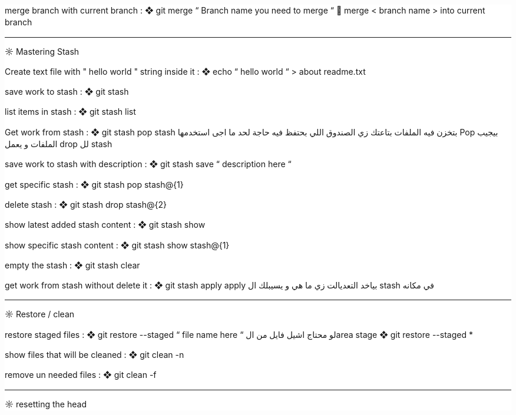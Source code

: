 merge branch with current branch :
❖ git merge “ Branch name you need to merge “
 merge < branch name > into current branch

------------------------------------------------------------------------------------------------------------------------------------------------------------------------
☼ Mastering Stash

Create text file with " hello world " string inside it :
❖ echo “ hello world “ > about readme.txt

save work to stash :
❖ git stash

list items in stash :
❖ git stash list

Get work from stash :
❖ git stash pop
stash بتخزن فيه الملفات بتاعتك زي الصندوق اللي بحتفظ فيه حاجة لحد ما اجى استخدمها
 Pop بيجيب الملفات و يعمل drop لل stash

save work to stash with description :
❖ git stash save “ description here “

get specific stash :
❖ git stash pop stash@{1}

delete stash :
❖ git stash drop stash@{2}

show latest added stash content :
❖ git stash show

show specific stash content :
❖ git stash show stash@{1}

empty the stash :
❖ git stash clear

get work from stash without delete it :
❖ git stash apply
 apply بياخد التعديالت زي ما هي و يسيبلك ال stash في مكانه

------------------------------------------------------------------------------------------------------------------------------------------------------------------------
☼ Restore / clean

restore staged files :
❖ git restore --staged “ file name here “
لو محتاج اشيل فايل من الarea stage
❖ git restore --staged *

show files that will be cleaned :
❖ git clean -n

remove un needed files :
❖ git clean -f

------------------------------------------------------------------------------------------------------------------------------------------------------------------------
☼ resetting the head
